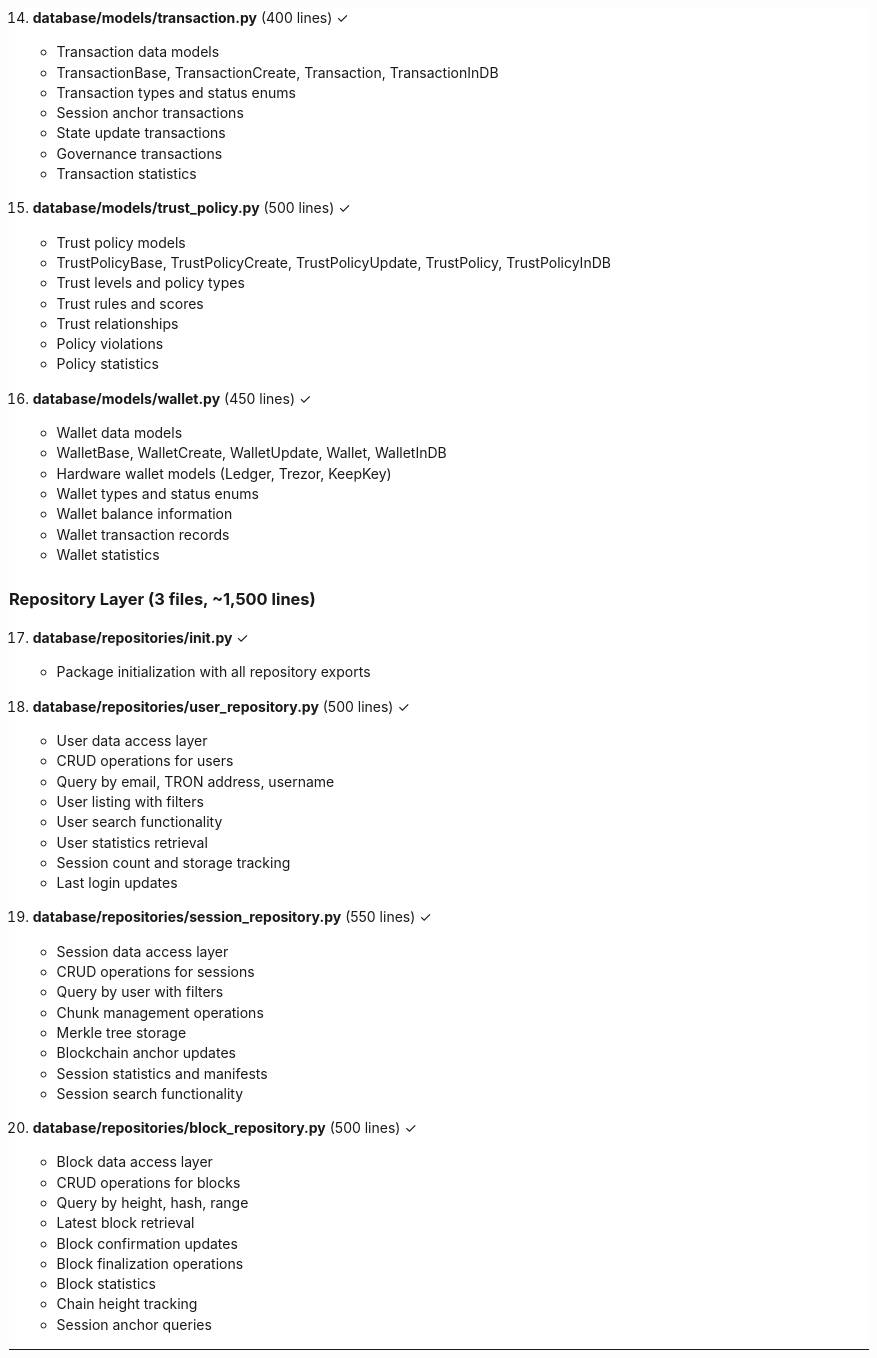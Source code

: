 14. **database/models/transaction.py** (400 lines) ✓
    - Transaction data models
    - TransactionBase, TransactionCreate, Transaction, TransactionInDB
    - Transaction types and status enums
    - Session anchor transactions
    - State update transactions
    - Governance transactions
    - Transaction statistics

15. **database/models/trust_policy.py** (500 lines) ✓
    - Trust policy models
    - TrustPolicyBase, TrustPolicyCreate, TrustPolicyUpdate, TrustPolicy, TrustPolicyInDB
    - Trust levels and policy types
    - Trust rules and scores
    - Trust relationships
    - Policy violations
    - Policy statistics

16. **database/models/wallet.py** (450 lines) ✓
    - Wallet data models
    - WalletBase, WalletCreate, WalletUpdate, Wallet, WalletInDB
    - Hardware wallet models (Ledger, Trezor, KeepKey)
    - Wallet types and status enums
    - Wallet balance information
    - Wallet transaction records
    - Wallet statistics

### Repository Layer (3 files, ~1,500 lines)

17. **database/repositories/__init__.py** ✓
    - Package initialization with all repository exports

18. **database/repositories/user_repository.py** (500 lines) ✓
    - User data access layer
    - CRUD operations for users
    - Query by email, TRON address, username
    - User listing with filters
    - User search functionality
    - User statistics retrieval
    - Session count and storage tracking
    - Last login updates

19. **database/repositories/session_repository.py** (550 lines) ✓
    - Session data access layer
    - CRUD operations for sessions
    - Query by user with filters
    - Chunk management operations
    - Merkle tree storage
    - Blockchain anchor updates
    - Session statistics and manifests
    - Session search functionality

20. **database/repositories/block_repository.py** (500 lines) ✓
    - Block data access layer
    - CRUD operations for blocks
    - Query by height, hash, range
    - Latest block retrieval
    - Block confirmation updates
    - Block finalization operations
    - Block statistics
    - Chain height tracking
    - Session anchor queries

---